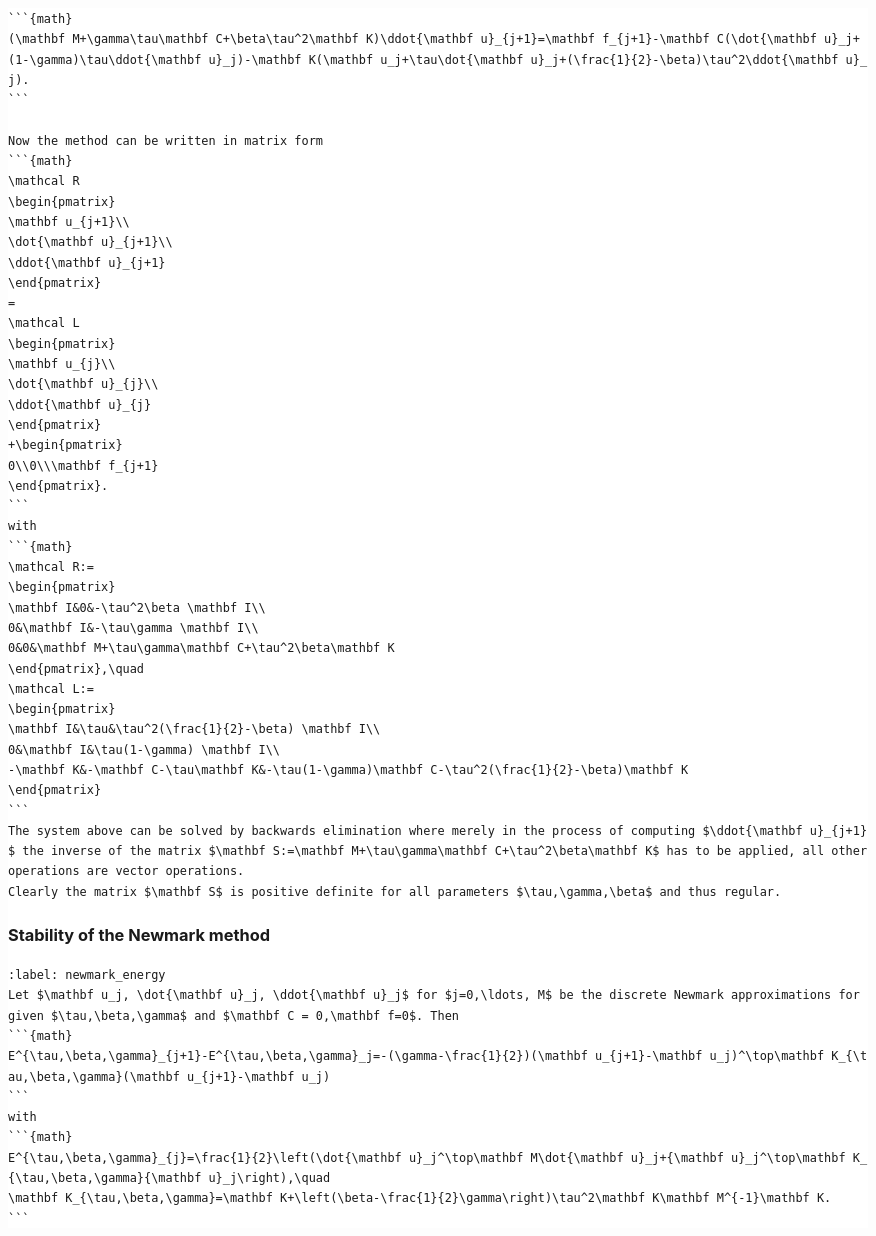 ````{prf:Proof}
```{math}
(\mathbf M+\gamma\tau\mathbf C+\beta\tau^2\mathbf K)\ddot{\mathbf u}_{j+1}=\mathbf f_{j+1}-\mathbf C(\dot{\mathbf u}_j+(1-\gamma)\tau\ddot{\mathbf u}_j)-\mathbf K(\mathbf u_j+\tau\dot{\mathbf u}_j+(\frac{1}{2}-\beta)\tau^2\ddot{\mathbf u}_j). 
```

Now the method can be written in matrix form
```{math}
\mathcal R
\begin{pmatrix}
\mathbf u_{j+1}\\
\dot{\mathbf u}_{j+1}\\
\ddot{\mathbf u}_{j+1}
\end{pmatrix}
=
\mathcal L
\begin{pmatrix}
\mathbf u_{j}\\
\dot{\mathbf u}_{j}\\
\ddot{\mathbf u}_{j}
\end{pmatrix}
+\begin{pmatrix}
0\\0\\\mathbf f_{j+1}
\end{pmatrix}.
```
with 
```{math}
\mathcal R:=
\begin{pmatrix}
\mathbf I&0&-\tau^2\beta \mathbf I\\
0&\mathbf I&-\tau\gamma \mathbf I\\
0&0&\mathbf M+\tau\gamma\mathbf C+\tau^2\beta\mathbf K
\end{pmatrix},\quad
\mathcal L:=
\begin{pmatrix}
\mathbf I&\tau&\tau^2(\frac{1}{2}-\beta) \mathbf I\\
0&\mathbf I&\tau(1-\gamma) \mathbf I\\
-\mathbf K&-\mathbf C-\tau\mathbf K&-\tau(1-\gamma)\mathbf C-\tau^2(\frac{1}{2}-\beta)\mathbf K
\end{pmatrix}
```
The system above can be solved by backwards elimination where merely in the process of computing $\ddot{\mathbf u}_{j+1}$ the inverse of the matrix $\mathbf S:=\mathbf M+\tau\gamma\mathbf C+\tau^2\beta\mathbf K$ has to be applied, all other operations are vector operations.
Clearly the matrix $\mathbf S$ is positive definite for all parameters $\tau,\gamma,\beta$ and thus regular.
````

### Stability of the Newmark method

````{prf:Theorem}
:label: newmark_energy
Let $\mathbf u_j, \dot{\mathbf u}_j, \ddot{\mathbf u}_j$ for $j=0,\ldots, M$ be the discrete Newmark approximations for given $\tau,\beta,\gamma$ and $\mathbf C = 0,\mathbf f=0$. Then 
```{math}
E^{\tau,\beta,\gamma}_{j+1}-E^{\tau,\beta,\gamma}_j=-(\gamma-\frac{1}{2})(\mathbf u_{j+1}-\mathbf u_j)^\top\mathbf K_{\tau,\beta,\gamma}(\mathbf u_{j+1}-\mathbf u_j)
```
with
```{math}
E^{\tau,\beta,\gamma}_{j}=\frac{1}{2}\left(\dot{\mathbf u}_j^\top\mathbf M\dot{\mathbf u}_j+{\mathbf u}_j^\top\mathbf K_{\tau,\beta,\gamma}{\mathbf u}_j\right),\quad
\mathbf K_{\tau,\beta,\gamma}=\mathbf K+\left(\beta-\frac{1}{2}\gamma\right)\tau^2\mathbf K\mathbf M^{-1}\mathbf K.
```
````
